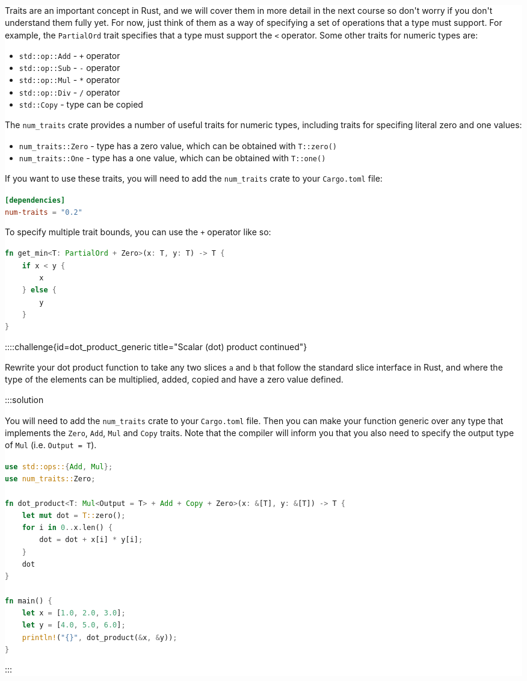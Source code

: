 Traits are an important concept in Rust, and we will cover them in more detail
in the next course so don't worry if you don't understand them fully yet. For
now, just think of them as a way of specifying a set of operations that a type
must support. For example, the `PartialOrd` trait specifies that a type must
support the `<` operator. Some other traits for numeric types are:

- `std::op::Add` - `+` operator
- `std::op::Sub` - `-` operator
- `std::op::Mul` - `*` operator
- `std::op::Div` - `/` operator
- `std::Copy` - type can be copied

The `num_traits` crate provides a number of useful traits for numeric types, including traits for specifing literal zero and one values:

- `num_traits::Zero` - type has a zero value, which can be obtained with `T::zero()`
- `num_traits::One` - type has a one value, which can be obtained with `T::one()`

If you want to use these traits, you will need to add the `num_traits` crate to
your `Cargo.toml` file:

```toml
[dependencies]
num-traits = "0.2"
```

To specify multiple trait bounds, you can use the `+` operator like so:

```rust
fn get_min<T: PartialOrd + Zero>(x: T, y: T) -> T {
    if x < y {
        x
    } else {
        y
    }
}
```

::::challenge{id=dot_product_generic title="Scalar (dot) product continued"}

Rewrite your dot product function to take any two slices `a` and `b` that follow
the standard slice interface in Rust, and where the type of the elements can be
multiplied, added, copied and have a zero value defined.

:::solution

You will need to add the `num_traits` crate to your `Cargo.toml` file. Then you
can make your function generic over any type that implements the `Zero`, `Add`,
`Mul` and `Copy` traits. Note that the compiler will inform you that you also
need to specify the output type of `Mul` (i.e. `Output = T`).

```rust
use std::ops::{Add, Mul};
use num_traits::Zero;

fn dot_product<T: Mul<Output = T> + Add + Copy + Zero>(x: &[T], y: &[T]) -> T {
    let mut dot = T::zero();
    for i in 0..x.len() {
        dot = dot + x[i] * y[i];
    }
    dot
}

fn main() {
    let x = [1.0, 2.0, 3.0];
    let y = [4.0, 5.0, 6.0];
    println!("{}", dot_product(&x, &y));
}
```
:::